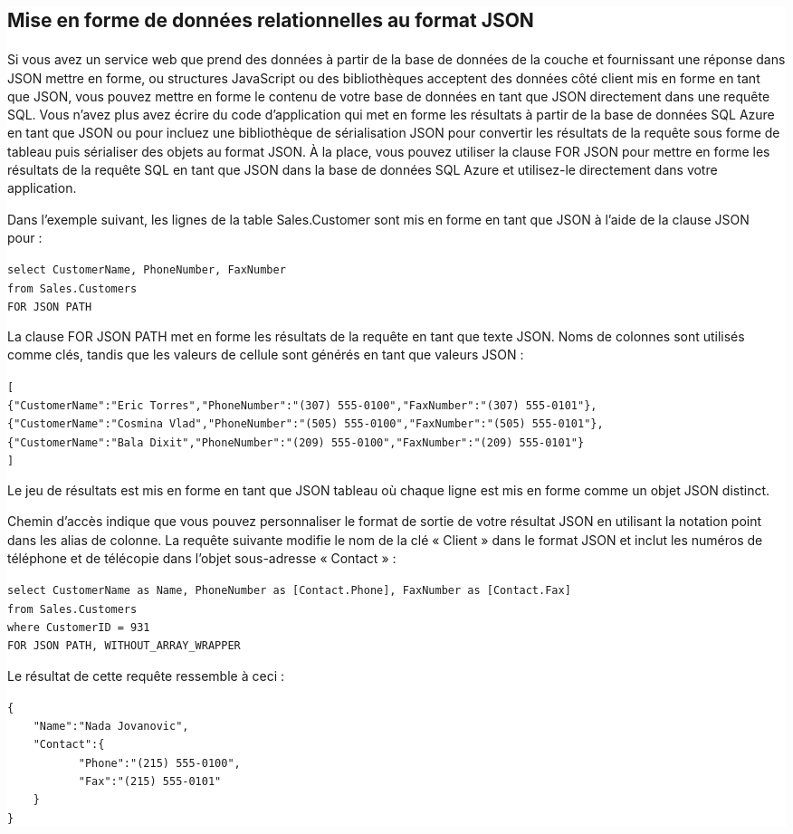 ## <a name="formatting-relational-data-in-json-format"></a>Mise en forme de données relationnelles au format JSON
Si vous avez un service web que prend des données à partir de la base de données de la couche et fournissant une réponse dans JSON mettre en forme, ou structures JavaScript ou des bibliothèques acceptent des données côté client mis en forme en tant que JSON, vous pouvez mettre en forme le contenu de votre base de données en tant que JSON directement dans une requête SQL. Vous n’avez plus avez écrire du code d’application qui met en forme les résultats à partir de la base de données SQL Azure en tant que JSON ou pour incluez une bibliothèque de sérialisation JSON pour convertir les résultats de la requête sous forme de tableau puis sérialiser des objets au format JSON. À la place, vous pouvez utiliser la clause FOR JSON pour mettre en forme les résultats de la requête SQL en tant que JSON dans la base de données SQL Azure et utilisez-le directement dans votre application.

Dans l’exemple suivant, les lignes de la table Sales.Customer sont mis en forme en tant que JSON à l’aide de la clause JSON pour :

```
select CustomerName, PhoneNumber, FaxNumber
from Sales.Customers
FOR JSON PATH
```

La clause FOR JSON PATH met en forme les résultats de la requête en tant que texte JSON. Noms de colonnes sont utilisés comme clés, tandis que les valeurs de cellule sont générés en tant que valeurs JSON :

```
[
{"CustomerName":"Eric Torres","PhoneNumber":"(307) 555-0100","FaxNumber":"(307) 555-0101"},
{"CustomerName":"Cosmina Vlad","PhoneNumber":"(505) 555-0100","FaxNumber":"(505) 555-0101"},
{"CustomerName":"Bala Dixit","PhoneNumber":"(209) 555-0100","FaxNumber":"(209) 555-0101"}
]
```

Le jeu de résultats est mis en forme en tant que JSON tableau où chaque ligne est mis en forme comme un objet JSON distinct.

Chemin d’accès indique que vous pouvez personnaliser le format de sortie de votre résultat JSON en utilisant la notation point dans les alias de colonne. La requête suivante modifie le nom de la clé « Client » dans le format JSON et inclut les numéros de téléphone et de télécopie dans l’objet sous-adresse « Contact » :

```
select CustomerName as Name, PhoneNumber as [Contact.Phone], FaxNumber as [Contact.Fax]
from Sales.Customers
where CustomerID = 931
FOR JSON PATH, WITHOUT_ARRAY_WRAPPER
```

Le résultat de cette requête ressemble à ceci :

```
{
    "Name":"Nada Jovanovic",
    "Contact":{
           "Phone":"(215) 555-0100",
           "Fax":"(215) 555-0101"
    }
}
```
